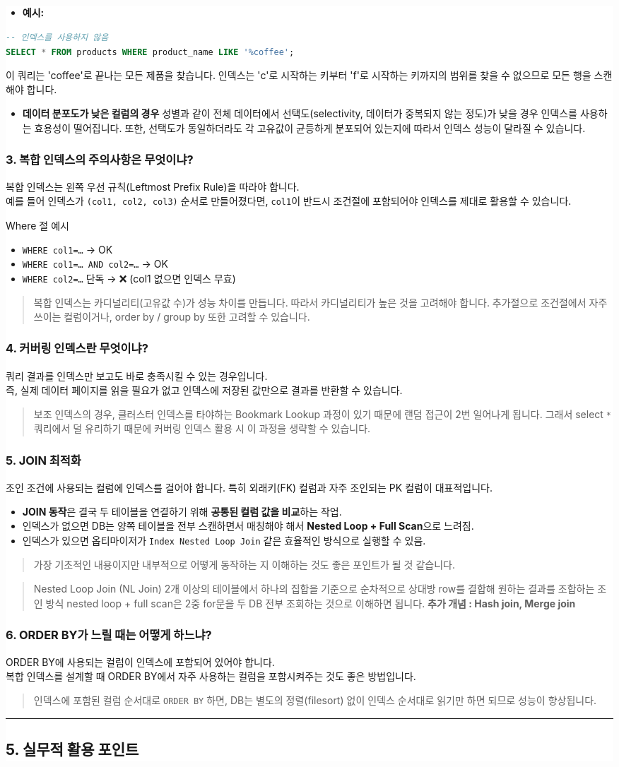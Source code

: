 - **예시:**
```SQL
-- 인덱스를 사용하지 않음
SELECT * FROM products WHERE product_name LIKE '%coffee';
```

이 쿼리는 'coffee'로 끝나는 모든 제품을 찾습니다. 인덱스는 'c'로 시작하는 키부터 'f'로 시작하는 키까지의 범위를 찾을 수 없으므로 모든 행을 스캔해야 합니다.

- **데이터 분포도가 낮은 컬럼의 경우**
성별과 같이 전체 데이터에서 선택도(selectivity, 데이터가 중복되지 않는 정도)가 낮을 경우 인덱스를 사용하는 효용성이 떨어집니다.
또한, 선택도가 동일하더라도 각 고유값이 균등하게 분포되어 있는지에 따라서 인덱스 성능이 달라질 수 있습니다.

### 3. 복합 인덱스의 주의사항은 무엇이냐?
복합 인덱스는 왼쪽 우선 규칙(Leftmost Prefix Rule)을 따라야 합니다.  
예를 들어 인덱스가 `(col1, col2, col3)` 순서로 만들어졌다면, `col1`이 반드시 조건절에 포함되어야 인덱스를 제대로 활용할 수 있습니다.

Where 절 예시
- `WHERE col1=…` → OK
- `WHERE col1=… AND col2=…` → OK
- `WHERE col2=…` 단독 → ❌ (col1 없으면 인덱스 무효)

> 복합 인덱스는 카디널리티(고유값 수)가 성능 차이를 만듭니다.
> 따라서 카디널리티가 높은 것을 고려해야 합니다.
> 추가절으로 조건절에서 자주 쓰이는 컬럼이거나, order by / group by 또한 고려할 수 있습니다.

### 4. 커버링 인덱스란 무엇이냐?
쿼리 결과를 인덱스만 보고도 바로 충족시킬 수 있는 경우입니다.  
즉, 실제 데이터 페이지를 읽을 필요가 없고 인덱스에 저장된 값만으로 결과를 반환할 수 있습니다.

> 보조 인덱스의 경우, 클러스터 인덱스를 타야하는 Bookmark Lookup 과정이 있기 때문에 랜덤 접근이 2번 일어나게 됩니다. 그래서 select `*` 쿼리에서 덜 유리하기 때문에 커버링 인덱스 활용 시 이 과정을 생략할 수 있습니다.

### 5. JOIN 최적화
조인 조건에 사용되는 컬럼에 인덱스를 걸어야 합니다. 특히 외래키(FK) 컬럼과 자주 조인되는 PK 컬럼이 대표적입니다.

- **JOIN 동작**은 결국 두 테이블을 연결하기 위해 **공통된 컬럼 값을 비교**하는 작업.
- 인덱스가 없으면 DB는 양쪽 테이블을 전부 스캔하면서 매칭해야 해서 **Nested Loop + Full Scan**으로 느려짐.
- 인덱스가 있으면 옵티마이저가 `Index Nested Loop Join` 같은 효율적인 방식으로 실행할 수 있음.

> 가장 기초적인 내용이지만 내부적으로 어떻게 동작하는 지 이해하는 것도 좋은 포인트가 될 것 같습니다.

> Nested Loop Join (NL Join)
> 2개 이상의 테이블에서 하나의 집합을 기준으로 순차적으로 상대방 row를 결합해 원하는 결과를 조합하는 조인 방식
> nested loop + full scan은 2중 for문을 두 DB 전부 조회하는 것으로 이해하면 됩니다.
> **추가 개념 : Hash join, Merge join**

### 6. ORDER BY가 느릴 때는 어떻게 하느냐?
ORDER BY에 사용되는 컬럼이 인덱스에 포함되어 있어야 합니다.  
복합 인덱스를 설계할 때 ORDER BY에서 자주 사용하는 컬럼을 포함시켜주는 것도 좋은 방법입니다.

> 인덱스에 포함된 컬럼 순서대로 `ORDER BY` 하면, DB는 별도의 정렬(filesort) 없이 인덱스 순서대로 읽기만 하면 되므로 성능이 향상됩니다.


---

## 5. 실무적 활용 포인트
